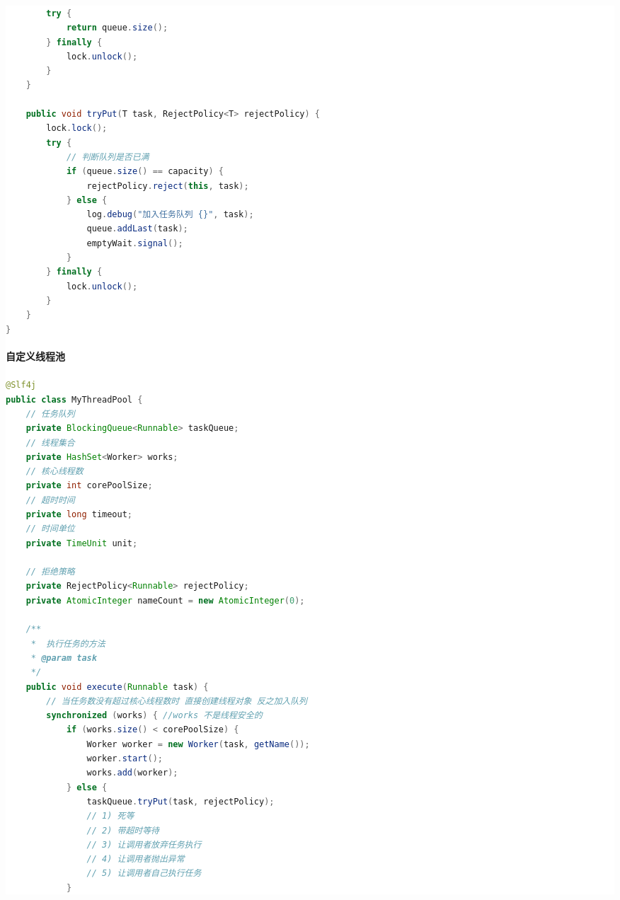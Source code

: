 ```java
        try {
            return queue.size();
        } finally {
            lock.unlock();
        }
    }

    public void tryPut(T task, RejectPolicy<T> rejectPolicy) {
        lock.lock();
        try {
            // 判断队列是否已满
            if (queue.size() == capacity) {
                rejectPolicy.reject(this, task);
            } else {
                log.debug("加入任务队列 {}", task);
                queue.addLast(task);
                emptyWait.signal();
            }
        } finally {
            lock.unlock();
        }
    }
}
```

#### 自定义线程池

```java
@Slf4j
public class MyThreadPool {
    // 任务队列
    private BlockingQueue<Runnable> taskQueue;
    // 线程集合
    private HashSet<Worker> works;
    // 核心线程数
    private int corePoolSize;
    // 超时时间
    private long timeout;
    // 时间单位
    private TimeUnit unit;

    // 拒绝策略
    private RejectPolicy<Runnable> rejectPolicy;
    private AtomicInteger nameCount = new AtomicInteger(0);

    /**
     *  执行任务的方法
     * @param task
     */
    public void execute(Runnable task) {
        // 当任务数没有超过核心线程数时 直接创建线程对象 反之加入队列
        synchronized (works) { //works 不是线程安全的
            if (works.size() < corePoolSize) {
                Worker worker = new Worker(task, getName());
                worker.start();
                works.add(worker);
            } else {
                taskQueue.tryPut(task, rejectPolicy);
                // 1) 死等
                // 2) 带超时等待
                // 3) 让调用者放弃任务执行
                // 4) 让调用者抛出异常
                // 5) 让调用者自己执行任务
            }
```
